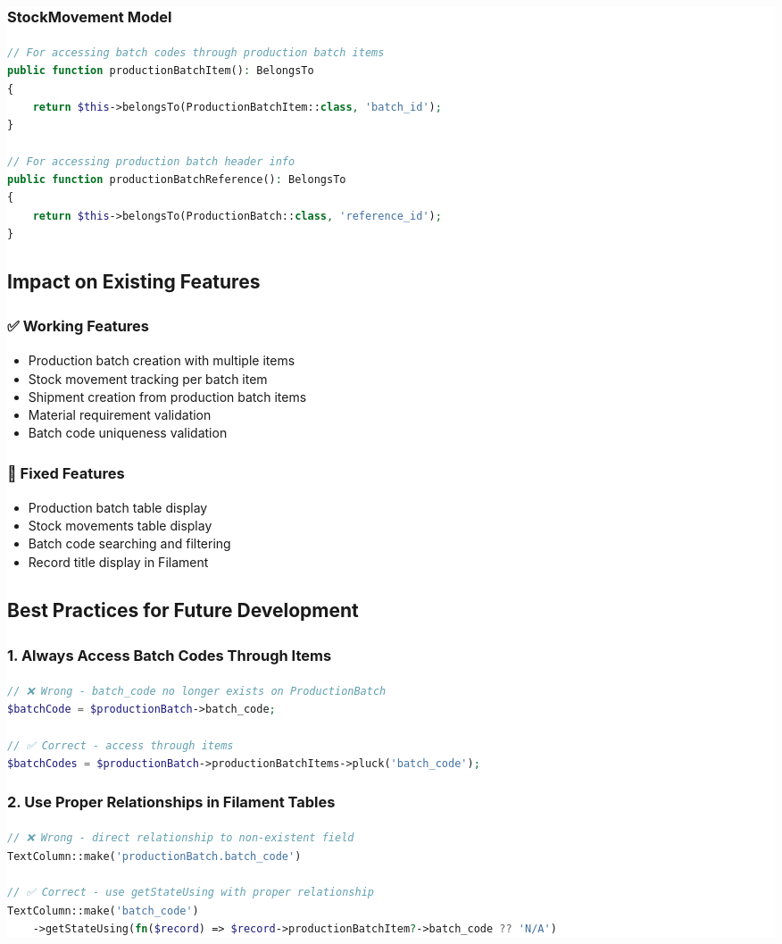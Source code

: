 ### StockMovement Model

```php
// For accessing batch codes through production batch items
public function productionBatchItem(): BelongsTo
{
    return $this->belongsTo(ProductionBatchItem::class, 'batch_id');
}

// For accessing production batch header info
public function productionBatchReference(): BelongsTo
{
    return $this->belongsTo(ProductionBatch::class, 'reference_id');
}
```

## Impact on Existing Features

### ✅ Working Features

-   Production batch creation with multiple items
-   Stock movement tracking per batch item
-   Shipment creation from production batch items
-   Material requirement validation
-   Batch code uniqueness validation

### 🔧 Fixed Features

-   Production batch table display
-   Stock movements table display
-   Batch code searching and filtering
-   Record title display in Filament

## Best Practices for Future Development

### 1. Always Access Batch Codes Through Items

```php
// ❌ Wrong - batch_code no longer exists on ProductionBatch
$batchCode = $productionBatch->batch_code;

// ✅ Correct - access through items
$batchCodes = $productionBatch->productionBatchItems->pluck('batch_code');
```

### 2. Use Proper Relationships in Filament Tables

```php
// ❌ Wrong - direct relationship to non-existent field
TextColumn::make('productionBatch.batch_code')

// ✅ Correct - use getStateUsing with proper relationship
TextColumn::make('batch_code')
    ->getStateUsing(fn($record) => $record->productionBatchItem?->batch_code ?? 'N/A')
```
